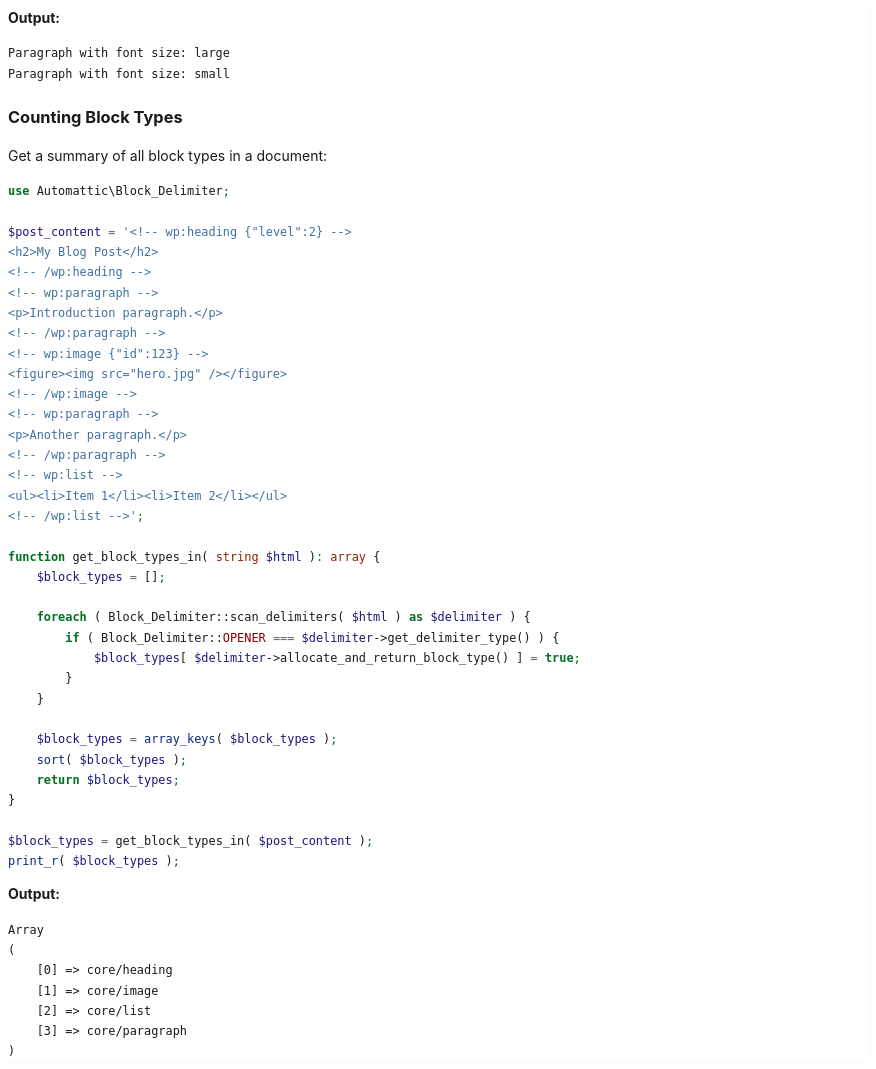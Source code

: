 **Output:**
```
Paragraph with font size: large
Paragraph with font size: small
```

### Counting Block Types

Get a summary of all block types in a document:

```php
use Automattic\Block_Delimiter;

$post_content = '<!-- wp:heading {"level":2} -->
<h2>My Blog Post</h2>
<!-- /wp:heading -->
<!-- wp:paragraph -->
<p>Introduction paragraph.</p>
<!-- /wp:paragraph -->
<!-- wp:image {"id":123} -->
<figure><img src="hero.jpg" /></figure>
<!-- /wp:image -->
<!-- wp:paragraph -->
<p>Another paragraph.</p>
<!-- /wp:paragraph -->
<!-- wp:list -->
<ul><li>Item 1</li><li>Item 2</li></ul>
<!-- /wp:list -->';

function get_block_types_in( string $html ): array {
    $block_types = [];
    
    foreach ( Block_Delimiter::scan_delimiters( $html ) as $delimiter ) {
        if ( Block_Delimiter::OPENER === $delimiter->get_delimiter_type() ) {
            $block_types[ $delimiter->allocate_and_return_block_type() ] = true;
        }
    }
    
    $block_types = array_keys( $block_types );
    sort( $block_types );
    return $block_types;
}

$block_types = get_block_types_in( $post_content );
print_r( $block_types );
```

**Output:**
```
Array
(
    [0] => core/heading
    [1] => core/image
    [2] => core/list
    [3] => core/paragraph
)
```
